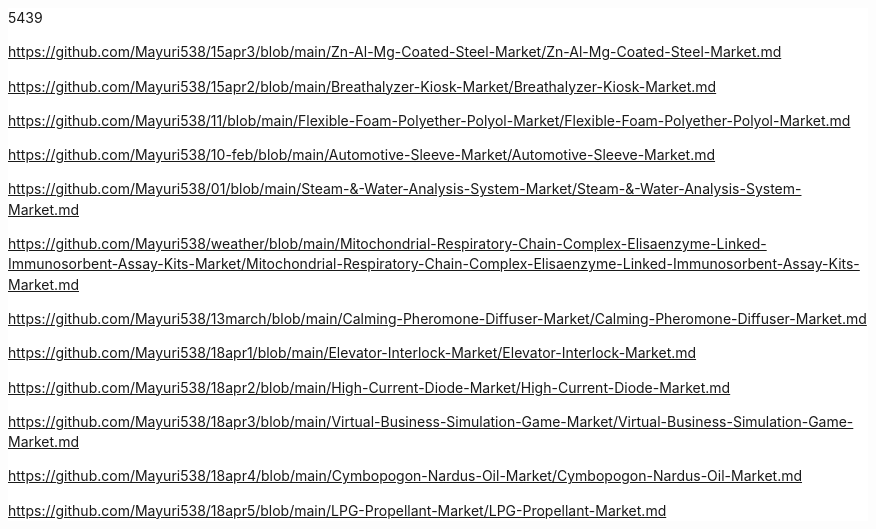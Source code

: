 5439</p><p><a href="https://github.com/Mayuri538/15apr3/blob/main/Zn-Al-Mg-Coated-Steel-Market/Zn-Al-Mg-Coated-Steel-Market.md">https://github.com/Mayuri538/15apr3/blob/main/Zn-Al-Mg-Coated-Steel-Market/Zn-Al-Mg-Coated-Steel-Market.md</a></p><p><a href="https://github.com/Mayuri538/15apr2/blob/main/Breathalyzer-Kiosk-Market/Breathalyzer-Kiosk-Market.md">https://github.com/Mayuri538/15apr2/blob/main/Breathalyzer-Kiosk-Market/Breathalyzer-Kiosk-Market.md</a></p><p><a href="https://github.com/Mayuri538/11/blob/main/Flexible-Foam-Polyether-Polyol-Market/Flexible-Foam-Polyether-Polyol-Market.md">https://github.com/Mayuri538/11/blob/main/Flexible-Foam-Polyether-Polyol-Market/Flexible-Foam-Polyether-Polyol-Market.md</a></p><p><a href="https://github.com/Mayuri538/10-feb/blob/main/Automotive-Sleeve-Market/Automotive-Sleeve-Market.md">https://github.com/Mayuri538/10-feb/blob/main/Automotive-Sleeve-Market/Automotive-Sleeve-Market.md</a></p><p><a href="https://github.com/Mayuri538/01/blob/main/Steam-&-Water-Analysis-System-Market/Steam-&-Water-Analysis-System-Market.md">https://github.com/Mayuri538/01/blob/main/Steam-&-Water-Analysis-System-Market/Steam-&-Water-Analysis-System-Market.md</a></p><p><a href="https://github.com/Mayuri538/weather/blob/main/Mitochondrial-Respiratory-Chain-Complex-Elisaenzyme-Linked-Immunosorbent-Assay-Kits-Market/Mitochondrial-Respiratory-Chain-Complex-Elisaenzyme-Linked-Immunosorbent-Assay-Kits-Market.md">https://github.com/Mayuri538/weather/blob/main/Mitochondrial-Respiratory-Chain-Complex-Elisaenzyme-Linked-Immunosorbent-Assay-Kits-Market/Mitochondrial-Respiratory-Chain-Complex-Elisaenzyme-Linked-Immunosorbent-Assay-Kits-Market.md</a></p><p><a href="https://github.com/Mayuri538/13march/blob/main/Calming-Pheromone-Diffuser-Market/Calming-Pheromone-Diffuser-Market.md">https://github.com/Mayuri538/13march/blob/main/Calming-Pheromone-Diffuser-Market/Calming-Pheromone-Diffuser-Market.md</a></p><p><a href="https://github.com/Mayuri538/18apr1/blob/main/Elevator-Interlock-Market/Elevator-Interlock-Market.md">https://github.com/Mayuri538/18apr1/blob/main/Elevator-Interlock-Market/Elevator-Interlock-Market.md</a></p><p><a href="https://github.com/Mayuri538/18apr2/blob/main/High-Current-Diode-Market/High-Current-Diode-Market.md">https://github.com/Mayuri538/18apr2/blob/main/High-Current-Diode-Market/High-Current-Diode-Market.md</a></p><p><a href="https://github.com/Mayuri538/18apr3/blob/main/Virtual-Business-Simulation-Game-Market/Virtual-Business-Simulation-Game-Market.md">https://github.com/Mayuri538/18apr3/blob/main/Virtual-Business-Simulation-Game-Market/Virtual-Business-Simulation-Game-Market.md</a></p><p><a href="https://github.com/Mayuri538/18apr4/blob/main/Cymbopogon-Nardus-Oil-Market/Cymbopogon-Nardus-Oil-Market.md">https://github.com/Mayuri538/18apr4/blob/main/Cymbopogon-Nardus-Oil-Market/Cymbopogon-Nardus-Oil-Market.md</a></p><p><a href="https://github.com/Mayuri538/18apr5/blob/main/LPG-Propellant-Market/LPG-Propellant-Market.md">https://github.com/Mayuri538/18apr5/blob/main/LPG-Propellant-Market/LPG-Propellant-Market.md</a></p>
